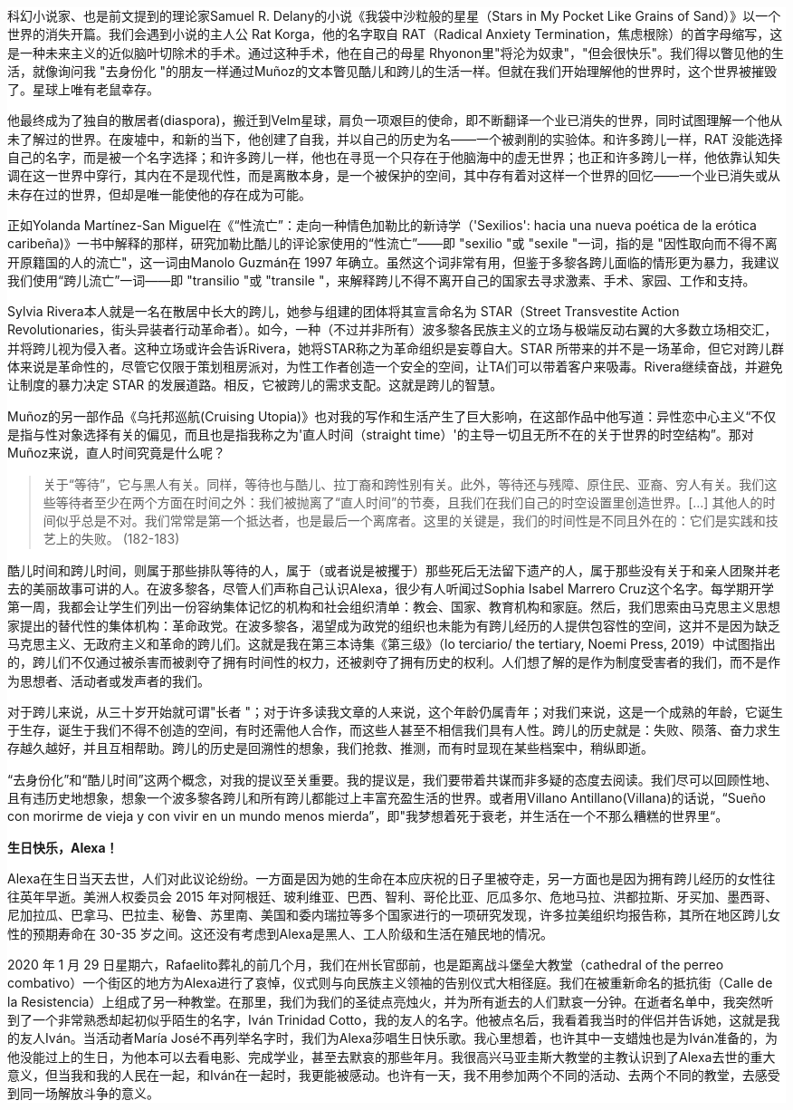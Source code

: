 科幻小说家、也是前文提到的理论家Samuel R. Delany的小说《我袋中沙粒般的星星（Stars in My Pocket Like Grains of Sand）》以一个世界的消失开篇。我们会遇到小说的主人公 Rat Korga，他的名字取自 RAT（Radical Anxiety Termination，焦虑根除）的首字母缩写，这是一种未来主义的近似脑叶切除术的手术。通过这种手术，他在自己的母星 Rhyonon里"将沦为奴隶"，"但会很快乐"。我们得以瞥见他的生活，就像询问我 "去身份化 "的朋友一样通过Muñoz的文本瞥见酷儿和跨儿的生活一样。但就在我们开始理解他的世界时，这个世界被摧毁了。星球上唯有老鼠幸存。

他最终成为了独自的散居者(diaspora)，搬迁到Velm星球，肩负一项艰巨的使命，即不断翻译一个业已消失的世界，同时试图理解一个他从未了解过的世界。在废墟中，和新的当下，他创建了自我，并以自己的历史为名——一个被剥削的实验体。和许多跨儿一样，RAT 没能选择自己的名字，而是被一个名字选择；和许多跨儿一样，他也在寻觅一个只存在于他脑海中的虚无世界；也正和许多跨儿一样，他依靠认知失调在这一世界中穿行，其内在不是现代性，而是离散本身，是一个被保护的空间，其中存有着对这样一个世界的回忆——一个业已消失或从未存在过的世界，但却是唯一能使他的存在成为可能。

正如Yolanda Martínez-San Miguel在《“性流亡”：走向一种情色加勒比的新诗学（'Sexilios': hacia una nueva poética de la erótica caribeña)》一书中解释的那样，研究加勒比酷儿的评论家使用的“性流亡”——即 "sexilio "或 "sexile "一词，指的是 "因性取向而不得不离开原籍国的人的流亡"，这一词由Manolo Guzmán在 1997 年确立。虽然这个词非常有用，但鉴于多黎各跨儿面临的情形更为暴力，我建议我们使用“跨儿流亡”一词——即 "transilio "或 "transile "，来解释跨儿不得不离开自己的国家去寻求激素、手术、家园、工作和支持。

Sylvia Rivera本人就是一名在散居中长大的跨儿，她参与组建的团体将其宣言命名为 STAR（Street Transvestite Action Revolutionaries，街头异装者行动革命者）。如今，一种（不过并非所有）波多黎各民族主义的立场与极端反动右翼的大多数立场相交汇，并将跨儿视为侵入者。这种立场或许会告诉Rivera，她将STAR称之为革命组织是妄尊自大。STAR 所带来的并不是一场革命，但它对跨儿群体来说是革命性的，尽管它仅限于策划租房派对，为性工作者创造一个安全的空间，让TA们可以带着客户来吸毒。Rivera继续奋战，并避免让制度的暴力决定 STAR 的发展道路。相反，它被跨儿的需求支配。这就是跨儿的智慧。

Muñoz的另一部作品《乌托邦巡航(Cruising Utopia)》也对我的写作和生活产生了巨大影响，在这部作品中他写道：异性恋中心主义“不仅是指与性对象选择有关的偏见，而且也是指我称之为'直人时间（straight time）'的主导一切且无所不在的关于世界的时空结构”。那对Muñoz来说，直人时间究竟是什么呢？

> 关于“等待”，它与黑人有关。同样，等待也与酷儿、拉丁裔和跨性别有关。此外，等待还与残障、原住民、亚裔、穷人有关。我们这些等待者至少在两个方面在时间之外：我们被抛离了“直人时间”的节奏，且我们在我们自己的时空设置里创造世界。[...] 其他人的时间似乎总是不对。我们常常是第一个抵达者，也是最后一个离席者。这里的关键是，我们的时间性是不同且外在的：它们是实践和技艺上的失败。 (182-183)

酷儿时间和跨儿时间，则属于那些排队等待的人，属于（或者说是被攫于）那些死后无法留下遗产的人，属于那些没有关于和亲人团聚并老去的美丽故事可讲的人。在波多黎各，尽管人们声称自己认识Alexa，很少有人听闻过Sophia Isabel Marrero Cruz这个名字。每学期开学第一周，我都会让学生们列出一份容纳集体记忆的机构和社会组织清单：教会、国家、教育机构和家庭。然后，我们思索由马克思主义思想家提出的替代性的集体机构：革命政党。在波多黎各，渴望成为政党的组织也未能为有跨儿经历的人提供包容性的空间，这并不是因为缺乏马克思主义、无政府主义和革命的跨儿们。这就是我在第三本诗集《第三级》（lo terciario/ the tertiary, Noemi Press, 2019）中试图指出的，跨儿们不仅通过被杀害而被剥夺了拥有时间性的权力，还被剥夺了拥有历史的权利。人们想了解的是作为制度受害者的我们，而不是作为思想者、活动者或发声者的我们。

对于跨儿来说，从三十岁开始就可谓"长者 "；对于许多读我文章的人来说，这个年龄仍属青年；对我们来说，这是一个成熟的年龄，它诞生于生存，诞生于我们不得不创造的空间，有时还需他人合作，而这些人甚至不相信我们具有人性。跨儿的历史就是：失败、陨落、奋力求生存越久越好，并且互相帮助。跨儿的历史是回溯性的想象，我们抢救、推测，而有时显现在某些档案中，稍纵即逝。

“去身份化”和“酷儿时间”这两个概念，对我的提议至关重要。我的提议是，我们要带着共谋而非多疑的态度去阅读。我们尽可以回顾性地、且有违历史地想象，想象一个波多黎各跨儿和所有跨儿都能过上丰富充盈生活的世界。或者用Villano Antillano(Villana)的话说，“Sueño con morirme de vieja y con vivir en un mundo menos mierda”，即"我梦想着死于衰老，并生活在一个不那么糟糕的世界里“。

**生日快乐，Alexa！**

Alexa在生日当天去世，人们对此议论纷纷。一方面是因为她的生命在本应庆祝的日子里被夺走，另一方面也是因为拥有跨儿经历的女性往往英年早逝。美洲人权委员会 2015 年对阿根廷、玻利维亚、巴西、智利、哥伦比亚、厄瓜多尔、危地马拉、洪都拉斯、牙买加、墨西哥、尼加拉瓜、巴拿马、巴拉圭、秘鲁、苏里南、美国和委内瑞拉等多个国家进行的一项研究发现，许多拉美组织均报告称，其所在地区跨儿女性的预期寿命在 30-35 岁之间。这还没有考虑到Alexa是黑人、工人阶级和生活在殖民地的情况。

2020 年 1 月 29 日星期六，Rafaelito葬礼的前几个月，我们在州长官邸前，也是距离战斗堡垒大教堂（cathedral of the perreo combativo）一个街区的地方为Alexa进行了哀悼，仪式则与向民族主义领袖的告别仪式大相径庭。我们在被重新命名的抵抗街（Calle de la Resistencia）上组成了另一种教堂。在那里，我们为我们的圣徒点亮烛火，并为所有逝去的人们默哀一分钟。在逝者名单中，我突然听到了一个非常熟悉却起初似乎陌生的名字，Iván Trinidad Cotto，我的友人的名字。他被点名后，我看着我当时的伴侣并告诉她，这就是我的友人Iván。当活动者María José不再列举名字时，我们为Alexa莎唱生日快乐歌。我心里想着，也许其中一支蜡烛也是为Iván准备的，为他没能过上的生日，为他本可以去看电影、完成学业，甚至去默哀的那些年月。我很高兴马亚圭斯大教堂的主教认识到了Alexa去世的重大意义，但当我和我的人民在一起，和Iván在一起时，我更能被感动。也许有一天，我不用参加两个不同的活动、去两个不同的教堂，去感受到同一场解放斗争的意义。
